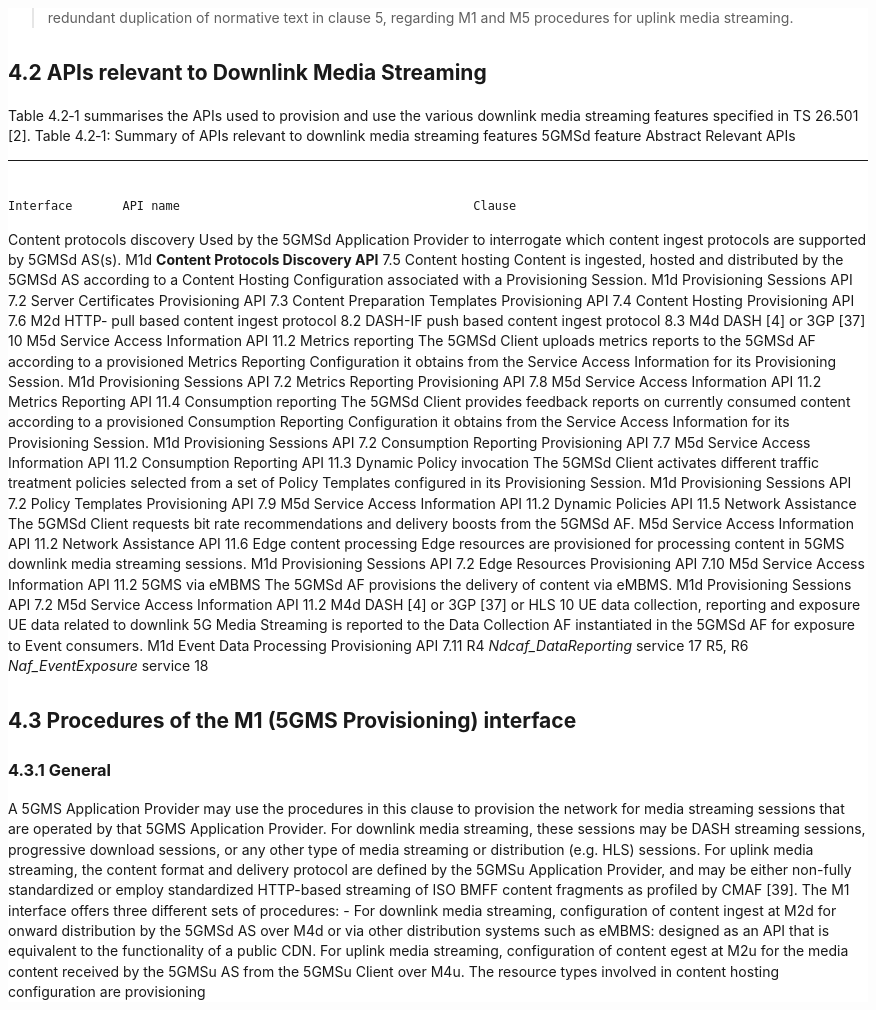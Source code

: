 > redundant duplication of normative text in clause 5, regarding M1 and M5
> procedures for uplink media streaming.
## 4.2 APIs relevant to Downlink Media Streaming
Table 4.2‑1 summarises the APIs used to provision and use the various downlink
media streaming features specified in TS 26.501 [2].
Table 4.2‑1: Summary of APIs relevant to downlink media streaming features
5GMSd feature Abstract Relevant APIs
* * *
                                                                                                                                                                                                                                                                      Interface       API name                                         Clause
Content protocols discovery Used by the 5GMSd Application Provider to
interrogate which content ingest protocols are supported by 5GMSd AS(s). M1d
**Content Protocols Discovery API** 7.5 Content hosting Content is ingested,
hosted and distributed by the 5GMSd AS according to a Content Hosting
Configuration associated with a Provisioning Session. M1d Provisioning
Sessions API 7.2 Server Certificates Provisioning API 7.3 Content Preparation
Templates Provisioning API 7.4 Content Hosting Provisioning API 7.6 M2d HTTP-
pull based content ingest protocol 8.2 DASH-IF push based content ingest
protocol 8.3 M4d DASH [4] or 3GP [37] 10 M5d Service Access Information API
11.2 Metrics reporting The 5GMSd Client uploads metrics reports to the 5GMSd
AF according to a provisioned Metrics Reporting Configuration it obtains from
the Service Access Information for its Provisioning Session. M1d Provisioning
Sessions API 7.2 Metrics Reporting Provisioning API 7.8 M5d Service Access
Information API 11.2 Metrics Reporting API 11.4 Consumption reporting The
5GMSd Client provides feedback reports on currently consumed content according
to a provisioned Consumption Reporting Configuration it obtains from the
Service Access Information for its Provisioning Session. M1d Provisioning
Sessions API 7.2 Consumption Reporting Provisioning API 7.7 M5d Service Access
Information API 11.2 Consumption Reporting API 11.3 Dynamic Policy invocation
The 5GMSd Client activates different traffic treatment policies selected from
a set of Policy Templates configured in its Provisioning Session. M1d
Provisioning Sessions API 7.2 Policy Templates Provisioning API 7.9 M5d
Service Access Information API 11.2 Dynamic Policies API 11.5 Network
Assistance The 5GMSd Client requests bit rate recommendations and delivery
boosts from the 5GMSd AF. M5d Service Access Information API 11.2 Network
Assistance API 11.6 Edge content processing Edge resources are provisioned for
processing content in 5GMS downlink media streaming sessions. M1d Provisioning
Sessions API 7.2 Edge Resources Provisioning API 7.10 M5d Service Access
Information API 11.2 5GMS via eMBMS The 5GMSd AF provisions the delivery of
content via eMBMS. M1d Provisioning Sessions API 7.2 M5d Service Access
Information API 11.2 M4d DASH [4] or 3GP [37] or HLS 10 UE data collection,
reporting and exposure UE data related to downlink 5G Media Streaming is
reported to the Data Collection AF instantiated in the 5GMSd AF for exposure
to Event consumers. M1d Event Data Processing Provisioning API 7.11 R4
_Ndcaf_DataReporting_ service 17 R5, R6 _Naf_EventExposure_ service 18
## 4.3 Procedures of the M1 (5GMS Provisioning) interface
### 4.3.1 General
A 5GMS Application Provider may use the procedures in this clause to provision
the network for media streaming sessions that are operated by that 5GMS
Application Provider. For downlink media streaming, these sessions may be DASH
streaming sessions, progressive download sessions, or any other type of media
streaming or distribution (e.g. HLS) sessions. For uplink media streaming, the
content format and delivery protocol are defined by the 5GMSu Application
Provider, and may be either non-fully standardized or employ standardized
HTTP-based streaming of ISO BMFF content fragments as profiled by CMAF [39].
The M1 interface offers three different sets of procedures:
\- For downlink media streaming, configuration of content ingest at M2d for
onward distribution by the 5GMSd AS over M4d or via other distribution systems
such as eMBMS: designed as an API that is equivalent to the functionality of a
public CDN. For uplink media streaming, configuration of content egest at M2u
for the media content received by the 5GMSu AS from the 5GMSu Client over M4u.
The resource types involved in content hosting configuration are provisioning